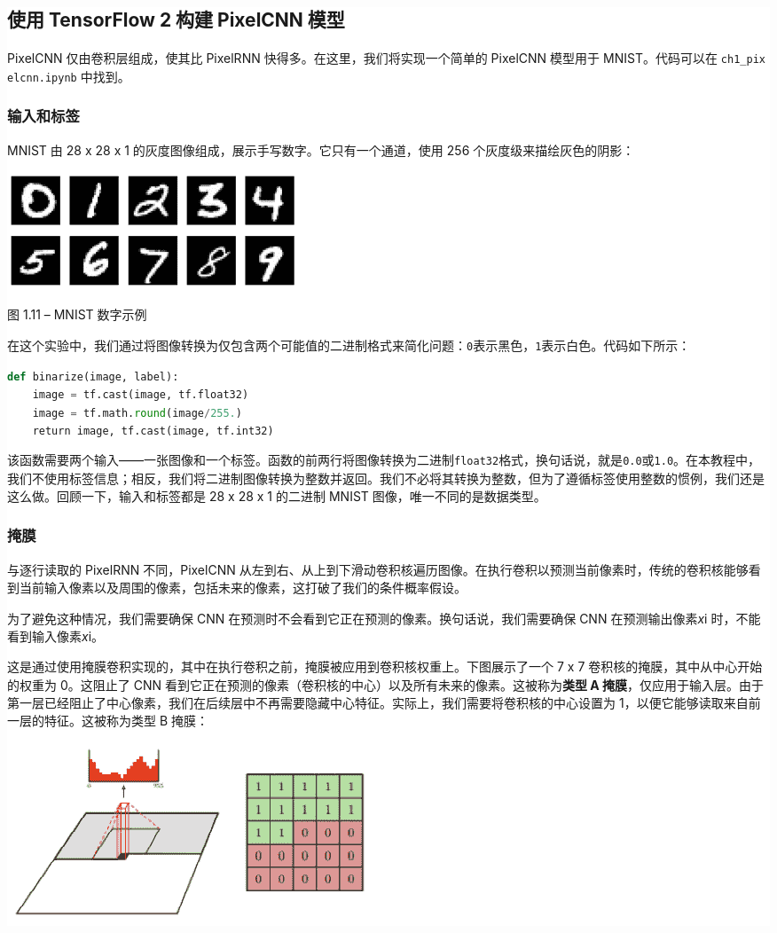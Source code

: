 ## 使用 TensorFlow 2 构建 PixelCNN 模型

PixelCNN 仅由卷积层组成，使其比 PixelRNN 快得多。在这里，我们将实现一个简单的 PixelCNN 模型用于 MNIST。代码可以在 `ch1_pixelcnn.ipynb` 中找到。

### 输入和标签

MNIST 由 28 x 28 x 1 的灰度图像组成，展示手写数字。它只有一个通道，使用 256 个灰度级来描绘灰色的阴影：

![图 1.11 – MNIST 数字示例](img/B14538_01_11.jpg)

图 1.11 – MNIST 数字示例

在这个实验中，我们通过将图像转换为仅包含两个可能值的二进制格式来简化问题：`0`表示黑色，`1`表示白色。代码如下所示：

```py
def binarize(image, label):
    image = tf.cast(image, tf.float32)
    image = tf.math.round(image/255.)
    return image, tf.cast(image, tf.int32)
```

该函数需要两个输入——一张图像和一个标签。函数的前两行将图像转换为二进制`float32`格式，换句话说，就是`0.0`或`1.0`。在本教程中，我们不使用标签信息；相反，我们将二进制图像转换为整数并返回。我们不必将其转换为整数，但为了遵循标签使用整数的惯例，我们还是这么做。回顾一下，输入和标签都是 28 x 28 x 1 的二进制 MNIST 图像，唯一不同的是数据类型。

### 掩膜

与逐行读取的 PixelRNN 不同，PixelCNN 从左到右、从上到下滑动卷积核遍历图像。在执行卷积以预测当前像素时，传统的卷积核能够看到当前输入像素以及周围的像素，包括未来的像素，这打破了我们的条件概率假设。

为了避免这种情况，我们需要确保 CNN 在预测时不会看到它正在预测的像素。换句话说，我们需要确保 CNN 在预测输出像素*x*i 时，不能看到输入像素*x*i。

这是通过使用掩膜卷积实现的，其中在执行卷积之前，掩膜被应用到卷积核权重上。下图展示了一个 7 x 7 卷积核的掩膜，其中从中心开始的权重为 0。这阻止了 CNN 看到它正在预测的像素（卷积核的中心）以及所有未来的像素。这被称为**类型 A 掩膜**，仅应用于输入层。由于第一层已经阻止了中心像素，我们在后续层中不再需要隐藏中心特征。实际上，我们需要将卷积核的中心设置为 1，以便它能够读取来自前一层的特征。这被称为类型 B 掩膜：

![图 1.12 – 7 x 7 卷积核掩膜](img/B14538_01_12.jpg)
